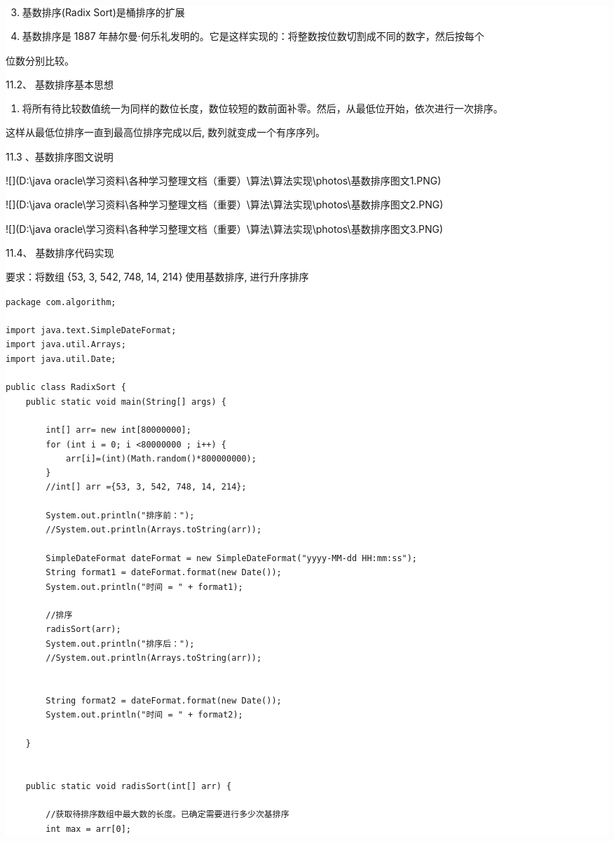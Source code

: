 3) 基数排序(Radix Sort)是桶排序的扩展 

4) 基数排序是 1887 年赫尔曼·何乐礼发明的。它是这样实现的：将整数按位数切割成不同的数字，然后按每个 

位数分别比较。 



11.2、 基数排序基本思想 

1) 将所有待比较数值统一为同样的数位长度，数位较短的数前面补零。然后，从最低位开始，依次进行一次排序。 

这样从最低位排序一直到最高位排序完成以后, 数列就变成一个有序序列。



11.3 、基数排序图文说明

![](D:\java oracle\学习资料\各种学习整理文档（重要）\算法\算法实现\photos\基数排序图文1.PNG)

![](D:\java oracle\学习资料\各种学习整理文档（重要）\算法\算法实现\photos\基数排序图文2.PNG)

![](D:\java oracle\学习资料\各种学习整理文档（重要）\算法\算法实现\photos\基数排序图文3.PNG)





11.4、 基数排序代码实现 

要求：将数组 {53, 3, 542, 748, 14, 214} 使用基数排序, 进行升序排序 

```
package com.algorithm;

import java.text.SimpleDateFormat;
import java.util.Arrays;
import java.util.Date;

public class RadixSort {
    public static void main(String[] args) {

        int[] arr= new int[80000000];
        for (int i = 0; i <80000000 ; i++) {
            arr[i]=(int)(Math.random()*800000000);
        }
        //int[] arr ={53, 3, 542, 748, 14, 214};

        System.out.println("排序前：");
        //System.out.println(Arrays.toString(arr));

        SimpleDateFormat dateFormat = new SimpleDateFormat("yyyy-MM-dd HH:mm:ss");
        String format1 = dateFormat.format(new Date());
        System.out.println("时间 = " + format1);

        //排序
        radisSort(arr);
        System.out.println("排序后：");
        //System.out.println(Arrays.toString(arr));


        String format2 = dateFormat.format(new Date());
        System.out.println("时间 = " + format2);

    }


    public static void radisSort(int[] arr) {

        //获取待排序数组中最大数的长度。已确定需要进行多少次基排序
        int max = arr[0];
```